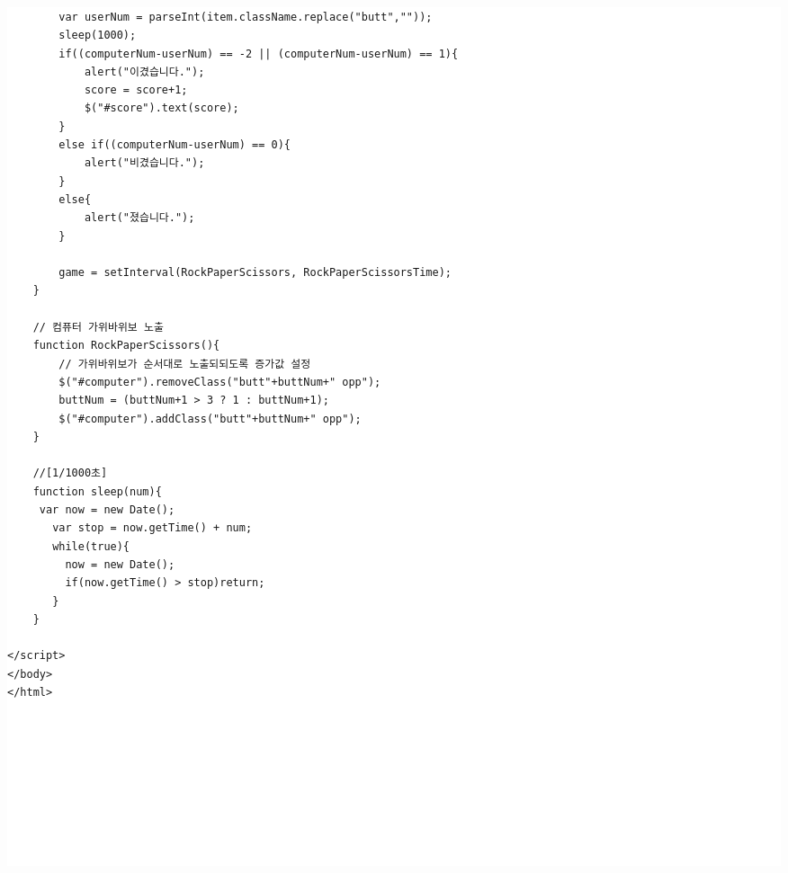 ```
		var userNum = parseInt(item.className.replace("butt",""));
		sleep(1000);
		if((computerNum-userNum) == -2 || (computerNum-userNum) == 1){
			alert("이겼습니다.");
			score = score+1;
			$("#score").text(score);
		}
		else if((computerNum-userNum) == 0){
			alert("비겼습니다.");
		}
		else{
			alert("졌습니다.");
		}

		game = setInterval(RockPaperScissors, RockPaperScissorsTime);
	}

	// 컴퓨터 가위바위보 노출
	function RockPaperScissors(){
		// 가위바위보가 순서대로 노출되되도록 증가값 설정
		$("#computer").removeClass("butt"+buttNum+" opp");
		buttNum = (buttNum+1 > 3 ? 1 : buttNum+1);
		$("#computer").addClass("butt"+buttNum+" opp");
	}
	
	//[1/1000초]
	function sleep(num){
	 var now = new Date();
	   var stop = now.getTime() + num;
	   while(true){
		 now = new Date();
		 if(now.getTime() > stop)return;
	   }
	}

</script>
</body>
</html>

```

<font color="white"> 

USE [EVENT]
GO

--DROP TABLE EVENT_508_CODE_TB
--DROP TABLE EVENT_508_TB

-- =================================================================
--  이벤트 테이블 생성 (이벤트 번호 508)
-- =================================================================
-- EVENT_508_CODE_TB : 상품 정보, 공유 정보, 가위바위보 결과 정보 저장
SET ANSI_NULLS ON
GO
SET QUOTED_IDENTIFIER ON
GO
SET ANSI_PADDING ON
GO
CREATE TABLE [dbo].[EVENT_508_CODE_TB]
(
	IDX			INT	IDENTITY(1, 1)	NOT NULL
,	CODE		VARCHAR(1)		NOT NULL
,	CODENO		VARCHAR(5)		NOT NULL
,	COIN		INT				NOT NULL